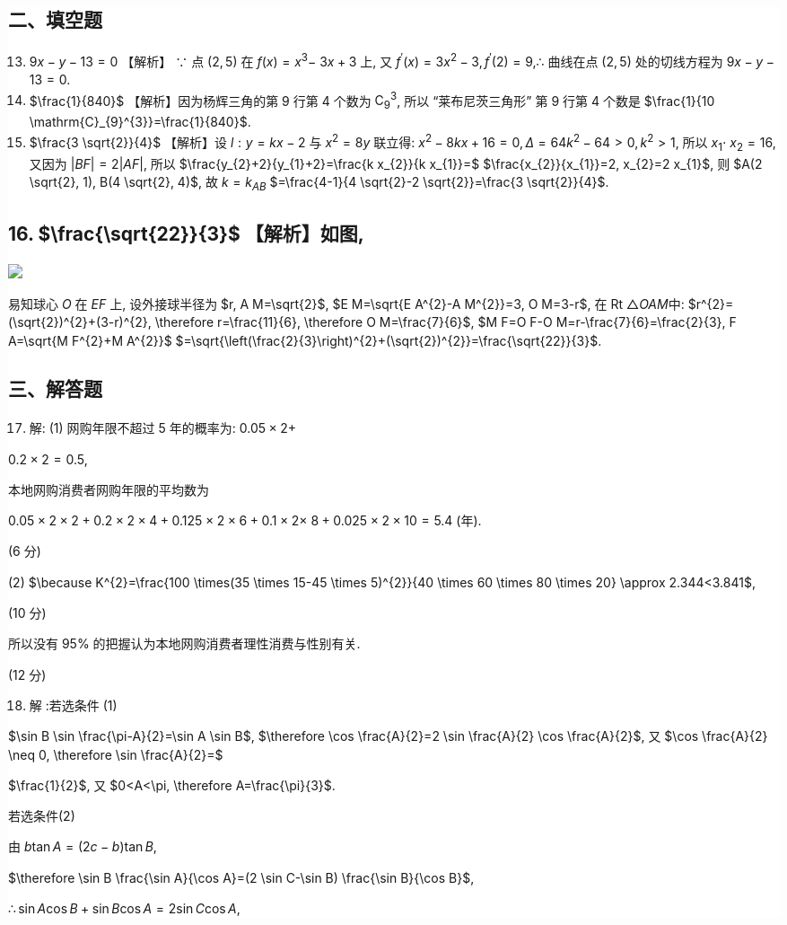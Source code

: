 ## 二、填空题

13. $9 x-y-13=0$ 【解析】 $\because$ 点 $(2,5)$ 在 $f(x)=x^{3}-$ $3 x+3$ 上, 又 $f^{\prime}(x)=3 x^{2}-3, f^{\prime}(2)=9, \therefore$ 曲线在点 $(2,5)$ 处的切线方程为 $9 x-y-13=0$.
14. $\frac{1}{840}$ 【解析】因为杨辉三角的第 9 行第 4 个数为 $\mathrm{C}_{9}^{3}$, 所以 “莱布尼茨三角形” 第 9 行第 4 个数是 $\frac{1}{10 \mathrm{C}_{9}^{3}}=\frac{1}{840}$.
15. $\frac{3 \sqrt{2}}{4}$ 【解析】设 $l: y=k x-2$ 与 $x^{2}=8 y$ 联立得: $x^{2}-8 k x+16=0, \Delta=64 k^{2}-64>0, k^{2}>1$, 所以 $x_{1} \cdot$ $x_{2}=16$, 又因为 $|B F|=2|A F|$, 所以 $\frac{y_{2}+2}{y_{1}+2}=\frac{k x_{2}}{k x_{1}}=$ $\frac{x_{2}}{x_{1}}=2, x_{2}=2 x_{1}$, 则 $A(2 \sqrt{2}, 1), B(4 \sqrt{2}, 4)$, 故 $k=k_{A B}$ $=\frac{4-1}{4 \sqrt{2}-2 \sqrt{2}}=\frac{3 \sqrt{2}}{4}$.

## 16. $\frac{\sqrt{22}}{3}$ 【解析】如图,

![](https://cdn.mathpix.com/cropped/2024_05_06_c1b24f07f46d6463b4e4g-4.jpg?height=810&width=609&top_left_y=1375&top_left_x=2320)

易知球心 $O$ 在 $E F$ 上, 设外接球半径为 $r, A M=\sqrt{2}$, $E M=\sqrt{E A^{2}-A M^{2}}=3, O M=3-r$, 在 Rt $\triangle O A M$中: $r^{2}=(\sqrt{2})^{2}+(3-r)^{2}, \therefore r=\frac{11}{6}, \therefore O M=\frac{7}{6}$, $M F=O F-O M=r-\frac{7}{6}=\frac{2}{3}, F A=\sqrt{M F^{2}+M A^{2}}$ $=\sqrt{\left(\frac{2}{3}\right)^{2}+(\sqrt{2})^{2}}=\frac{\sqrt{22}}{3}$.

## 三、解答题

17. 解: (1) 网购年限不超过 5 年的概率为: $0.05 \times 2+$

$0.2 \times 2=0.5$,

本地网购消费者网购年限的平均数为

$0.05 \times 2 \times 2+0.2 \times 2 \times 4+0.125 \times 2 \times 6+0.1 \times 2 \times$ $8+0.025 \times 2 \times 10=5.4$ (年).

(6 分)

(2) $\because K^{2}=\frac{100 \times(35 \times 15-45 \times 5)^{2}}{40 \times 60 \times 80 \times 20} \approx 2.344<3.841$,

(10 分)

所以没有 $95 \%$ 的把握认为本地网购消费者理性消费与性别有关.

(12 分)

18. 解 :若选条件 (1)

$\sin B \sin \frac{\pi-A}{2}=\sin A \sin B$,
$\therefore \cos \frac{A}{2}=2 \sin \frac{A}{2} \cos \frac{A}{2}$, 又 $\cos \frac{A}{2} \neq 0, \therefore \sin \frac{A}{2}=$

$\frac{1}{2}$, 又 $0<A<\pi, \therefore A=\frac{\pi}{3}$.

若选条件(2)

由 $b \tan A=(2 c-b) \tan B$,

$\therefore \sin B \frac{\sin A}{\cos A}=(2 \sin C-\sin B) \frac{\sin B}{\cos B}$,

$\therefore \sin A \cos B+\sin B \cos A=2 \sin C \cos A$,
